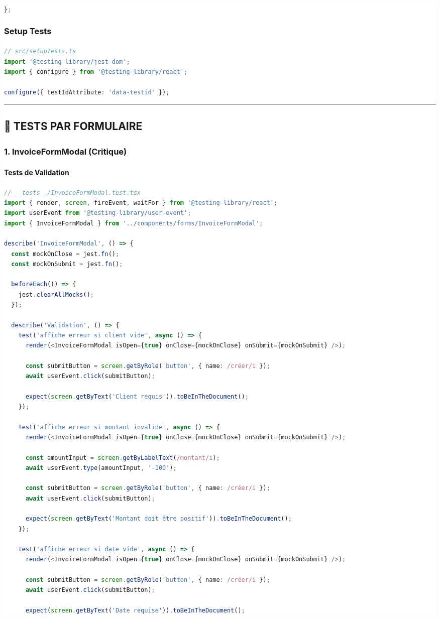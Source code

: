 ```javascript
};
```

### Setup Tests

```typescript
// src/setupTests.ts
import '@testing-library/jest-dom';
import { configure } from '@testing-library/react';

configure({ testIdAttribute: 'data-testid' });
```

---

## 🧪 TESTS PAR FORMULAIRE

### 1. **InvoiceFormModal** (Critique)

#### Tests de Validation

```typescript
// __tests__/InvoiceFormModal.test.tsx
import { render, screen, fireEvent, waitFor } from '@testing-library/react';
import userEvent from '@testing-library/user-event';
import { InvoiceFormModal } from '../components/forms/InvoiceFormModal';

describe('InvoiceFormModal', () => {
  const mockOnClose = jest.fn();
  const mockOnSubmit = jest.fn();

  beforeEach(() => {
    jest.clearAllMocks();
  });

  describe('Validation', () => {
    test('affiche erreur si client vide', async () => {
      render(<InvoiceFormModal isOpen={true} onClose={mockOnClose} onSubmit={mockOnSubmit} />);
      
      const submitButton = screen.getByRole('button', { name: /créer/i });
      await userEvent.click(submitButton);

      expect(screen.getByText('Client requis')).toBeInTheDocument();
    });

    test('affiche erreur si montant invalide', async () => {
      render(<InvoiceFormModal isOpen={true} onClose={mockOnClose} onSubmit={mockOnSubmit} />);
      
      const amountInput = screen.getByLabelText(/montant/i);
      await userEvent.type(amountInput, '-100');
      
      const submitButton = screen.getByRole('button', { name: /créer/i });
      await userEvent.click(submitButton);

      expect(screen.getByText('Montant doit être positif')).toBeInTheDocument();
    });

    test('affiche erreur si date vide', async () => {
      render(<InvoiceFormModal isOpen={true} onClose={mockOnClose} onSubmit={mockOnSubmit} />);
      
      const submitButton = screen.getByRole('button', { name: /créer/i });
      await userEvent.click(submitButton);

      expect(screen.getByText('Date requise')).toBeInTheDocument();
```